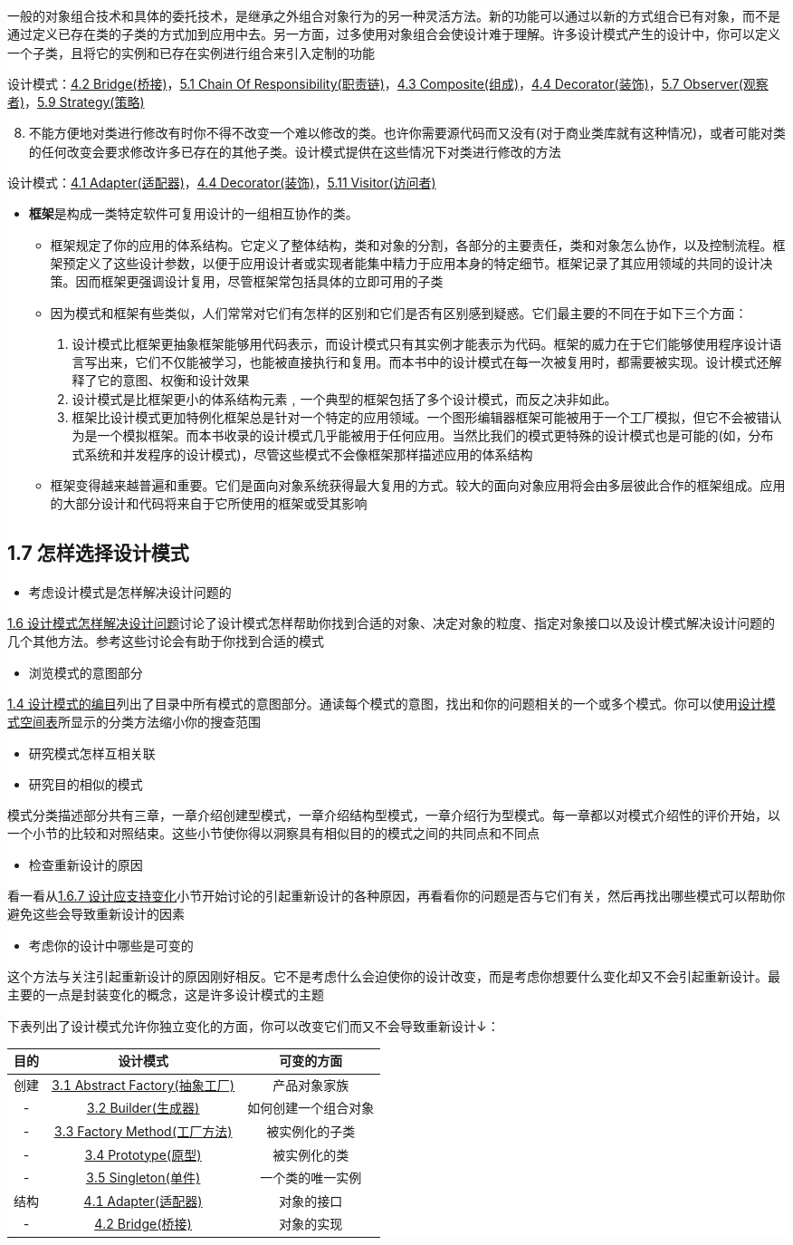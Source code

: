一般的对象组合技术和具体的委托技术，是继承之外组合对象行为的另一种灵活方法。新的功能可以通过以新的方式组合已有对象，而不是通过定义已存在类的子类的方式加到应用中去。另一方面，过多使用对象组合会使设计难于理解。许多设计模式产生的设计中，你可以定义一个子类，且将它的实例和已存在实例进行组合来引入定制的功能

设计模式：[4.2 Bridge(桥接)](4.结构型模式.md#42-bridge桥接---对象结构型)，[5.1 Chain Of Responsibility(职责链)](5.行为模式.md#51-chain-of-responsibility职责链---对象行为型模式)，[4.3 Composite(组成)](4.结构型模式.md#43-composite组成---对象结构型)，[4.4 Decorator(装饰)](4.结构型模式.md#44-decorator装饰---对象结构型)，[5.7 Observer(观察者)](5.行为模式.md#57-observer观察者---对象行为型模式)，[5.9 Strategy(策略)](5.行为模式.md#59-strategy策略---对象行为型模式)

8. 不能方便地对类进行修改有时你不得不改变一个难以修改的类。也许你需要源代码而又没有(对于商业类库就有这种情况)，或者可能对类的任何改变会要求修改许多已存在的其他子类。设计模式提供在这些情况下对类进行修改的方法

设计模式：[4.1 Adapter(适配器)](4.结构型模式.md#41-adapter适配器---类对象结构型)，[4.4 Decorator(装饰)](4.结构型模式.md#44-decorator装饰---对象结构型)，[5.11 Visitor(访问者)](5.行为模式.md#511-visitor访问者---对象行为型模式)

* **框架**是构成一类特定软件可复用设计的一组相互协作的类。
	* 框架规定了你的应用的体系结构。它定义了整体结构，类和对象的分割，各部分的主要责任，类和对象怎么协作，以及控制流程。框架预定义了这些设计参数，以便于应用设计者或实现者能集中精力于应用本身的特定细节。框架记录了其应用领域的共同的设计决策。因而框架更强调设计复用，尽管框架常包括具体的立即可用的子类

	* 因为模式和框架有些类似，人们常常对它们有怎样的区别和它们是否有区别感到疑惑。它们最主要的不同在于如下三个方面：
		1. 设计模式比框架更抽象框架能够用代码表示，而设计模式只有其实例才能表示为代码。框架的威力在于它们能够使用程序设计语言写出来，它们不仅能被学习，也能被直接执行和复用。而本书中的设计模式在每一次被复用时，都需要被实现。设计模式还解释了它的意图、权衡和设计效果
		2. 设计模式是比框架更小的体系结构元素﹐一个典型的框架包括了多个设计模式，而反之决非如此。
		3. 框架比设计模式更加特例化框架总是针对一个特定的应用领域。一个图形编辑器框架可能被用于一个工厂模拟，但它不会被错认为是一个模拟框架。而本书收录的设计模式几乎能被用于任何应用。当然比我们的模式更特殊的设计模式也是可能的(如，分布式系统和并发程序的设计模式)，尽管这些模式不会像框架那样描述应用的体系结构
	* 框架变得越来越普遍和重要。它们是面向对象系统获得最大复用的方式。较大的面向对象应用将会由多层彼此合作的框架组成。应用的大部分设计和代码将来自于它所使用的框架或受其影响

## 1.7 怎样选择设计模式

* 考虑设计模式是怎样解决设计问题的

[1.6 设计模式怎样解决设计问题](#16-设计模式怎样解决设计问题)讨论了设计模式怎样帮助你找到合适的对象、决定对象的粒度、指定对象接口以及设计模式解决设计问题的几个其他方法。参考这些讨论会有助于你找到合适的模式

* 浏览模式的意图部分

[1.4 设计模式的编目](#14-设计模式的编目)列出了目录中所有模式的意图部分。通读每个模式的意图，找出和你的问题相关的一个或多个模式。你可以使用[设计模式空间表](#15-组织编目)所显示的分类方法缩小你的搜查范围

* 研究模式怎样互相关联

* 研究目的相似的模式

模式分类描述部分共有三章，一章介绍创建型模式，一章介绍结构型模式，一章介绍行为型模式。每一章都以对模式介绍性的评价开始，以一个小节的比较和对照结束。这些小节使你得以洞察具有相似目的的模式之间的共同点和不同点

* 检查重新设计的原因

看一看从[1.6.7 设计应支持变化](#167-设计应支持变化)小节开始讨论的引起重新设计的各种原因，再看看你的问题是否与它们有关，然后再找出哪些模式可以帮助你避免这些会导致重新设计的因素

* 考虑你的设计中哪些是可变的

这个方法与关注引起重新设计的原因刚好相反。它不是考虑什么会迫使你的设计改变，而是考虑你想要什么变化却又不会引起重新设计。最主要的一点是封装变化的概念，这是许多设计模式的主题

下表列出了设计模式允许你独立变化的方面，你可以改变它们而又不会导致重新设计↓：

|目的|设计模式|可变的方面|
|:-:|:-:|:-:|
|创建|[3.1 Abstract Factory(抽象工厂)](3.创建型模式.md#31-abstract-factory抽象工厂---对象创建型模式)|产品对象家族|
|-|[3.2 Builder(生成器)](3.创建型模式.md#32-builder生成器---对象创建型模式)|如何创建一个组合对象|
|-|[3.3 Factory Method(工厂方法)](3.创建型模式.md#33-factory-method工厂方法---对象创建型模式)|被实例化的子类|
|-|[3.4 Prototype(原型)](3.创建型模式.md#34-prototype原型---对象创建型模式)|被实例化的类|
|-|[3.5 Singleton(单件)](3.创建型模式.md#35-singleton单件---对象创建型模式)|一个类的唯一实例|
|结构|[4.1 Adapter(适配器)](4.结构型模式.md#41-adapter适配器---类对象结构型)|对象的接口|
|-|[4.2 Bridge(桥接)](4.结构型模式.md#42-bridge桥接---对象结构型)|对象的实现|